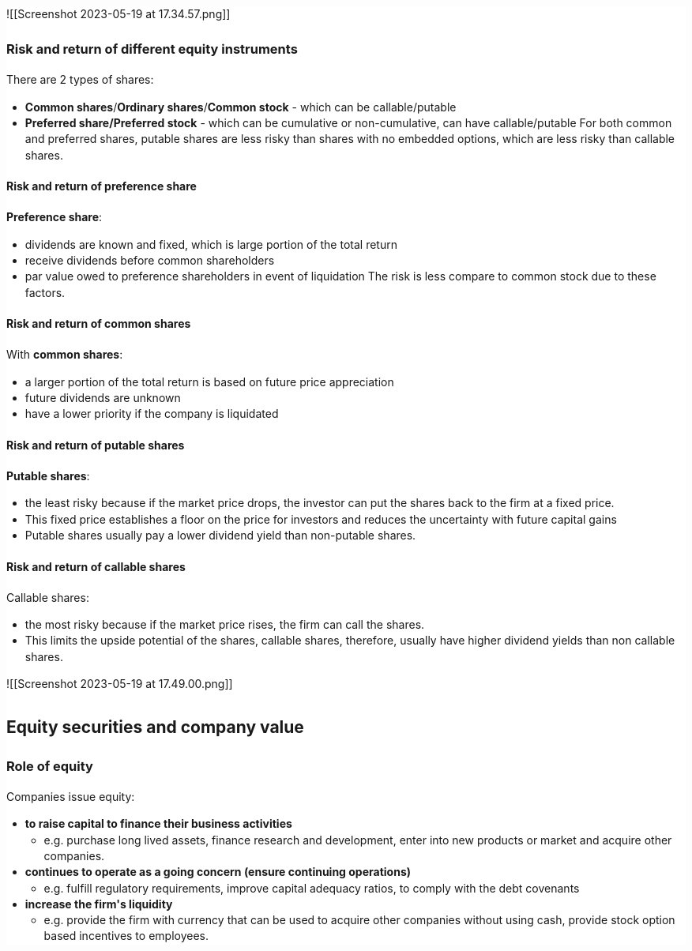 ![[Screenshot 2023-05-19 at 17.34.57.png]]

### Risk and return of different equity instruments
There are 2 types of shares:
- **Common shares**/**Ordinary shares**/**Common stock** - which can be callable/putable
- **Preferred share/Preferred stock** - which can be cumulative or non-cumulative, can have callable/putable
For both common and preferred shares, putable shares are less risky than shares with no embedded options, which are less risky than callable shares.

#### Risk and return of preference share
**Preference share**:
- dividends are known and fixed, which is large portion of the total return
- receive dividends before common shareholders
- par value owed to preference shareholders in event of liquidation
The risk is less compare to common stock due to these factors.

#### Risk and return of common shares
With **common shares**:
- a larger portion of the total return is based on future price appreciation
- future dividends are unknown
- have a lower priority if the company is liquidated

#### Risk and return of putable shares
**Putable shares**:
- the least risky because if the market price drops, the investor can put the shares back to the firm at a fixed price.
- This fixed price establishes a floor on the price for investors and reduces the uncertainty with future capital gains
- Putable shares usually pay a lower dividend yield than non-putable shares.

#### Risk and return of callable shares
Callable shares:
- the most risky because if the market price rises, the firm can call the shares.
- This limits the upside potential of the shares, callable shares, therefore, usually have higher dividend yields than non callable shares.

![[Screenshot 2023-05-19 at 17.49.00.png]]

## Equity securities and company value
### Role of equity 
Companies issue equity:
- **to raise capital to finance their business activities**
	- e.g. purchase long lived assets, finance research and development, enter into new products or market and acquire other companies.
- **continues to operate as a going concern (ensure continuing operations)**
	- e.g. fulfill regulatory requirements, improve capital adequacy ratios, to comply with the debt covenants
- **increase the firm's liquidity**
	- e.g. provide the firm with currency that can be used to acquire other companies without using cash, provide stock option based incentives to employees.

